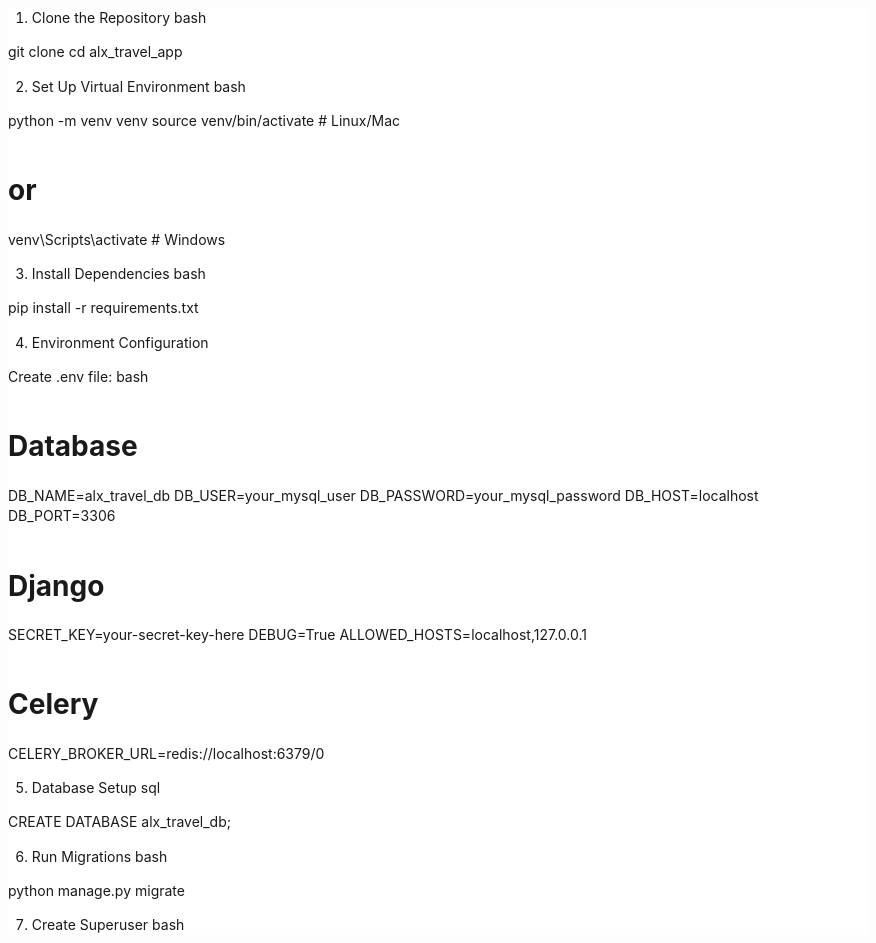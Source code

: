 1. Clone the Repository
bash

git clone <repository-url>
cd alx_travel_app

2. Set Up Virtual Environment
bash

python -m venv venv
source venv/bin/activate  # Linux/Mac
# or
venv\Scripts\activate     # Windows

3. Install Dependencies
bash

pip install -r requirements.txt

4. Environment Configuration

Create .env file:
bash

# Database
DB_NAME=alx_travel_db
DB_USER=your_mysql_user
DB_PASSWORD=your_mysql_password
DB_HOST=localhost
DB_PORT=3306

# Django
SECRET_KEY=your-secret-key-here
DEBUG=True
ALLOWED_HOSTS=localhost,127.0.0.1

# Celery
CELERY_BROKER_URL=redis://localhost:6379/0

5. Database Setup
sql

CREATE DATABASE alx_travel_db;

6. Run Migrations
bash

python manage.py migrate

7. Create Superuser
bash
